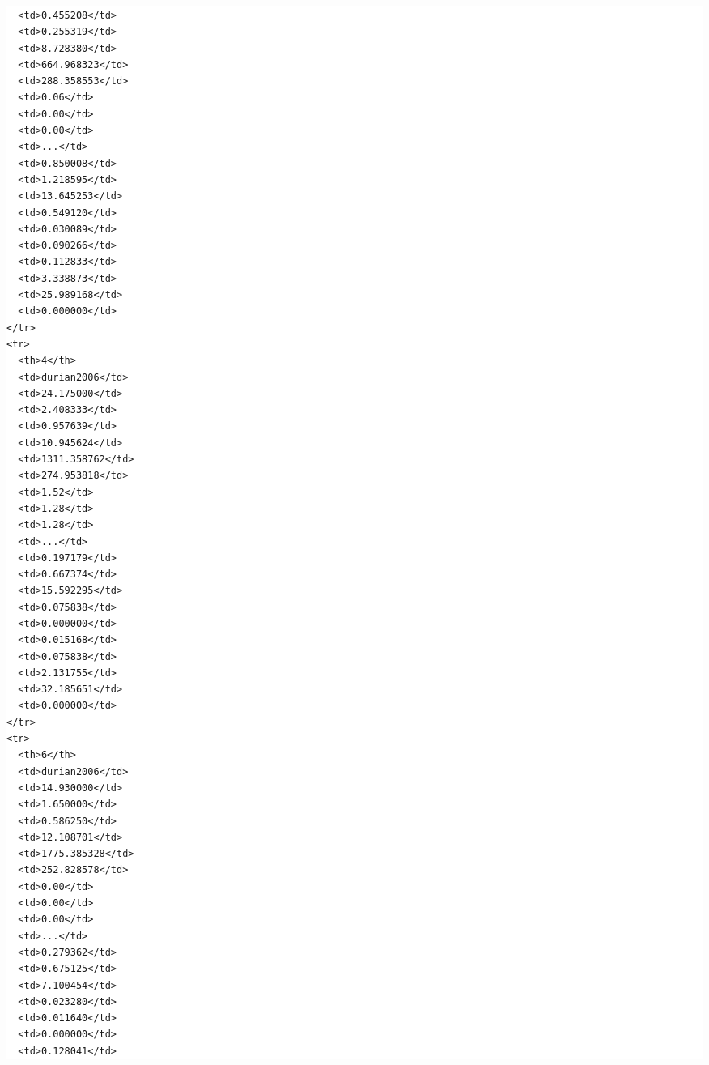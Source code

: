       <td>0.455208</td>
      <td>0.255319</td>
      <td>8.728380</td>
      <td>664.968323</td>
      <td>288.358553</td>
      <td>0.06</td>
      <td>0.00</td>
      <td>0.00</td>
      <td>...</td>
      <td>0.850008</td>
      <td>1.218595</td>
      <td>13.645253</td>
      <td>0.549120</td>
      <td>0.030089</td>
      <td>0.090266</td>
      <td>0.112833</td>
      <td>3.338873</td>
      <td>25.989168</td>
      <td>0.000000</td>
    </tr>
    <tr>
      <th>4</th>
      <td>durian2006</td>
      <td>24.175000</td>
      <td>2.408333</td>
      <td>0.957639</td>
      <td>10.945624</td>
      <td>1311.358762</td>
      <td>274.953818</td>
      <td>1.52</td>
      <td>1.28</td>
      <td>1.28</td>
      <td>...</td>
      <td>0.197179</td>
      <td>0.667374</td>
      <td>15.592295</td>
      <td>0.075838</td>
      <td>0.000000</td>
      <td>0.015168</td>
      <td>0.075838</td>
      <td>2.131755</td>
      <td>32.185651</td>
      <td>0.000000</td>
    </tr>
    <tr>
      <th>6</th>
      <td>durian2006</td>
      <td>14.930000</td>
      <td>1.650000</td>
      <td>0.586250</td>
      <td>12.108701</td>
      <td>1775.385328</td>
      <td>252.828578</td>
      <td>0.00</td>
      <td>0.00</td>
      <td>0.00</td>
      <td>...</td>
      <td>0.279362</td>
      <td>0.675125</td>
      <td>7.100454</td>
      <td>0.023280</td>
      <td>0.011640</td>
      <td>0.000000</td>
      <td>0.128041</td>